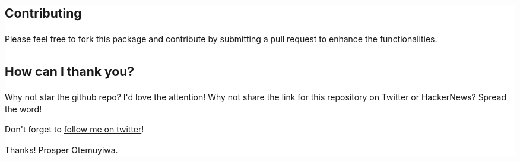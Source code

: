 ## Contributing

Please feel free to fork this package and contribute by submitting a pull request to enhance the functionalities.

## How can I thank you?

Why not star the github repo? I'd love the attention! Why not share the link for this repository on Twitter or HackerNews? Spread the word!

Don't forget to [follow me on twitter](https://twitter.com/unicodeveloper)!

Thanks!
Prosper Otemuyiwa.
